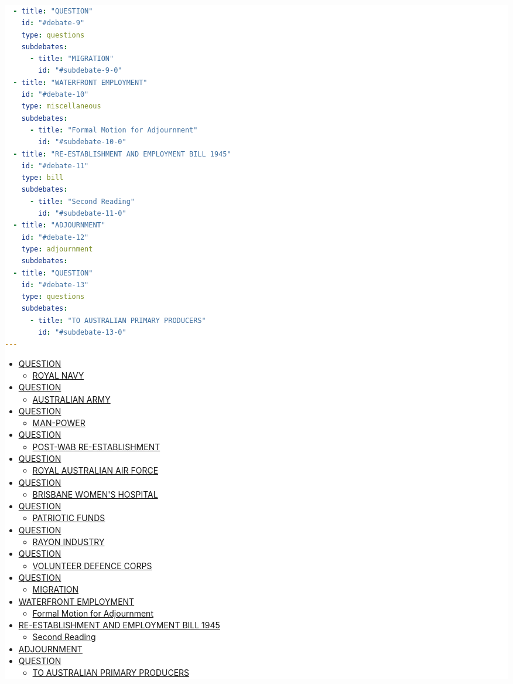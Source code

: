 ```yaml
  - title: "QUESTION"
    id: "#debate-9"
    type: questions
    subdebates:
      - title: "MIGRATION"
        id: "#subdebate-9-0"
  - title: "WATERFRONT EMPLOYMENT"
    id: "#debate-10"
    type: miscellaneous
    subdebates:
      - title: "Formal Motion for Adjournment"
        id: "#subdebate-10-0"
  - title: "RE-ESTABLISHMENT AND EMPLOYMENT BILL 1945"
    id: "#debate-11"
    type: bill
    subdebates:
      - title: "Second Reading"
        id: "#subdebate-11-0"
  - title: "ADJOURNMENT"
    id: "#debate-12"
    type: adjournment
    subdebates:
  - title: "QUESTION"
    id: "#debate-13"
    type: questions
    subdebates:
      - title: "TO AUSTRALIAN PRIMARY PRODUCERS"
        id: "#subdebate-13-0"
---
```


* [QUESTION](#debate-0)
    * [ROYAL NAVY](#subdebate-0-0)
* [QUESTION](#debate-1)
    * [AUSTRALIAN ARMY](#subdebate-1-0)
* [QUESTION](#debate-2)
    * [MAN-POWER](#subdebate-2-0)
* [QUESTION](#debate-3)
    * [POST-WAB RE-ESTABLISHMENT](#subdebate-3-0)
* [QUESTION](#debate-4)
    * [ROYAL AUSTRALIAN AIR FORCE](#subdebate-4-0)
* [QUESTION](#debate-5)
    * [BRISBANE WOMEN'S HOSPITAL](#subdebate-5-0)
* [QUESTION](#debate-6)
    * [PATRIOTIC FUNDS](#subdebate-6-0)
* [QUESTION](#debate-7)
    * [RAYON INDUSTRY](#subdebate-7-0)
* [QUESTION](#debate-8)
    * [VOLUNTEER DEFENCE CORPS](#subdebate-8-0)
* [QUESTION](#debate-9)
    * [MIGRATION](#subdebate-9-0)
* [WATERFRONT EMPLOYMENT](#debate-10)
    * [Formal Motion for Adjournment](#subdebate-10-0)
* [RE-ESTABLISHMENT AND EMPLOYMENT BILL 1945](#debate-11)
    * [Second Reading](#subdebate-11-0)
* [ADJOURNMENT](#debate-12)
* [QUESTION](#debate-13)
    * [TO AUSTRALIAN PRIMARY PRODUCERS](#subdebate-13-0)

